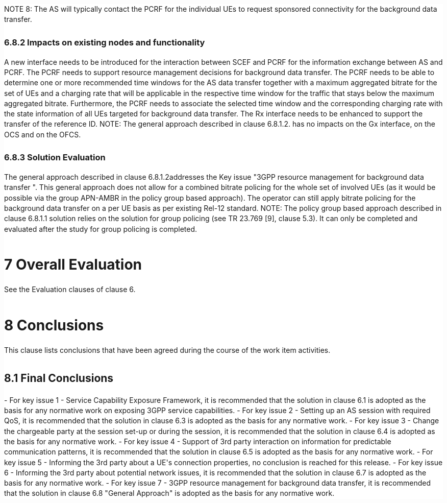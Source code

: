NOTE 8: The AS will typically contact the PCRF for the individual UEs to
request sponsored connectivity for the background data transfer.
### 6.8.2 Impacts on existing nodes and functionality
A new interface needs to be introduced for the interaction between SCEF and
PCRF for the information exchange between AS and PCRF.
The PCRF needs to support resource management decisions for background data
transfer. The PCRF needs to be able to determine one or more recommended time
windows for the AS data transfer together with a maximum aggregated bitrate
for the set of UEs and a charging rate that will be applicable in the
respective time window for the traffic that stays below the maximum aggregated
bitrate. Furthermore, the PCRF needs to associate the selected time window and
the corresponding charging rate with the state information of all UEs targeted
for background data transfer.
The Rx interface needs to be enhanced to support the transfer of the reference
ID.
NOTE: The general approach described in clause 6.8.1.2. has no impacts on the
Gx interface, on the OCS and on the OFCS.
### 6.8.3 Solution Evaluation
The general approach described in clause 6.8.1.2addresses the Key issue \"3GPP
resource management for background data transfer \".
This general approach does not allow for a combined bitrate policing for the
whole set of involved UEs (as it would be possible via the group APN-AMBR in
the policy group based approach). The operator can still apply bitrate
policing for the background data transfer on a per UE basis as per existing
Rel-12 standard.
NOTE: The policy group based approach described in clause 6.8.1.1 solution
relies on the solution for group policing (see TR 23.769 [9], clause 5.3). It
can only be completed and evaluated after the study for group policing is
completed.
# 7 Overall Evaluation
See the Evaluation clauses of clause 6.
# 8 Conclusions
This clause lists conclusions that have been agreed during the course of the
work item activities.
## 8.1 Final Conclusions
\- For key issue 1 - Service Capability Exposure Framework, it is recommended
that the solution in clause 6.1 is adopted as the basis for any normative work
on exposing 3GPP service capabilities.
\- For key issue 2 - Setting up an AS session with required QoS, it is
recommended that the solution in clause 6.3 is adopted as the basis for any
normative work.
\- For key issue 3 - Change the chargeable party at the session set-up or
during the session, it is recommended that the solution in clause 6.4 is
adopted as the basis for any normative work.
\- For key issue 4 - Support of 3rd party interaction on information for
predictable communication patterns, it is recommended that the solution in
clause 6.5 is adopted as the basis for any normative work.
\- For key issue 5 - Informing the 3rd party about a UE\'s connection
properties, no conclusion is reached for this release.
\- For key issue 6 - Informing the 3rd party about potential network issues,
it is recommended that the solution in clause 6.7 is adopted as the basis for
any normative work.
\- For key issue 7 - 3GPP resource management for background data transfer, it
is recommended that the solution in clause 6.8 \"General Approach\" is adopted
as the basis for any normative work.
#